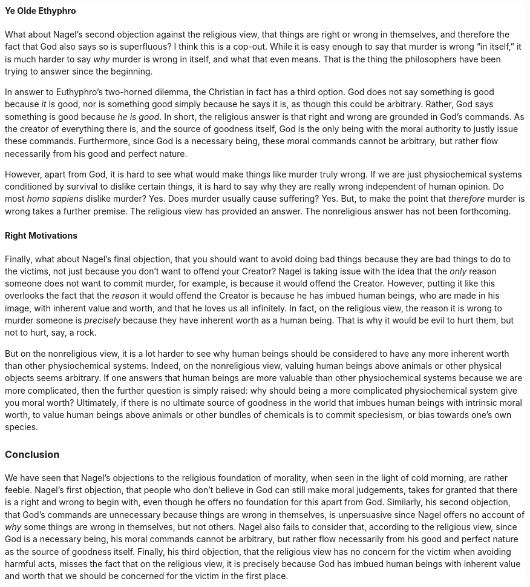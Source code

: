 #### Ye Olde Ethyphro
What about Nagel’s second objection against the religious view, that things are right or wrong in themselves, and therefore the fact that God also says so is superfluous? I think this is a cop-out. While it is easy enough to say that murder is wrong “in itself,” it is much harder to say *why* murder is wrong in itself, and what that even means. That is the thing the philosophers have been trying to answer since the beginning.

In answer to Euthyphro’s two-horned dilemma, the Christian in fact has a third option. God does not say something is good because *it* is good, nor is something good simply because he says it is, as though this could be arbitrary. Rather, God says something is good because *he is good*. In short, the religious answer is that right and wrong are grounded in God’s commands. As the creator of everything there is, and the source of goodness itself, God is the only being with the moral authority to justly issue these commands. Furthermore, since God is a necessary being, these moral commands cannot be arbitrary, but rather flow necessarily from his good and perfect nature.

However, apart from God, it is hard to see what would make things like murder truly wrong. If we are just physiochemical systems conditioned by survival to dislike certain things, it is hard to say why they are really wrong independent of human opinion. Do most *homo sapiens* dislike murder? Yes. Does murder usually cause suffering? Yes. But, to make the point that *therefore* murder is wrong takes a further premise. The religious view has provided an answer. The nonreligious answer has not been forthcoming.

#### Right Motivations
Finally, what about Nagel’s final objection, that you should want to avoid doing bad things because they are bad things to do to the victims, not just because you don’t want to offend your Creator? Nagel is taking issue with the idea that the *only* reason someone does not want to commit murder, for example, is because it would offend the Creator. However, putting it like this overlooks the fact that the *reason* it would offend the Creator is because he has imbued human beings, who are made in his image, with inherent value and worth, and that he loves us all infinitely. In fact, on the religious view, the reason it is wrong to murder someone is *precisely* because they have inherent worth as a human being. That is why it would be evil to hurt them, but not to hurt, say, a rock.

But on the nonreligious view, it is a lot harder to see why human beings should be considered to have any more inherent worth than other physiochemical systems. Indeed, on the nonreligious view, valuing human beings above animals or other physical objects seems arbitrary. If one answers that human beings are more valuable than other physiochemical systems because we are more complicated, then the further question is simply raised: why should being a more complicated physiochemical system give you moral worth? Ultimately, if there is no ultimate source of goodness in the world that imbues human beings with intrinsic moral worth, to value human beings above animals or other bundles of chemicals is to commit speciesism, or bias towards one’s own species.

### Conclusion
We have seen that Nagel’s objections to the religious foundation of morality, when seen in the light of cold morning, are rather feeble. Nagel’s first objection, that people who don’t believe in God can still make moral judgements, takes for granted that there is a right and wrong to begin with, even though he offers no foundation for this apart from God. Similarly, his second objection, that God’s commands are unnecessary because things are wrong in themselves, is unpersuasive since Nagel offers no account of *why* some things are wrong in themselves, but not others. Nagel also fails to consider that, according to the religious view, since God is a necessary being, his moral commands cannot be arbitrary, but rather flow necessarily from his good and perfect nature as the source of goodness itself. Finally, his third objection, that the religious view has no concern for the victim when avoiding harmful acts, misses the fact that on the religious view, it is precisely because God has imbued human beings with inherent value and worth that we should be concerned for the victim in the first place.
